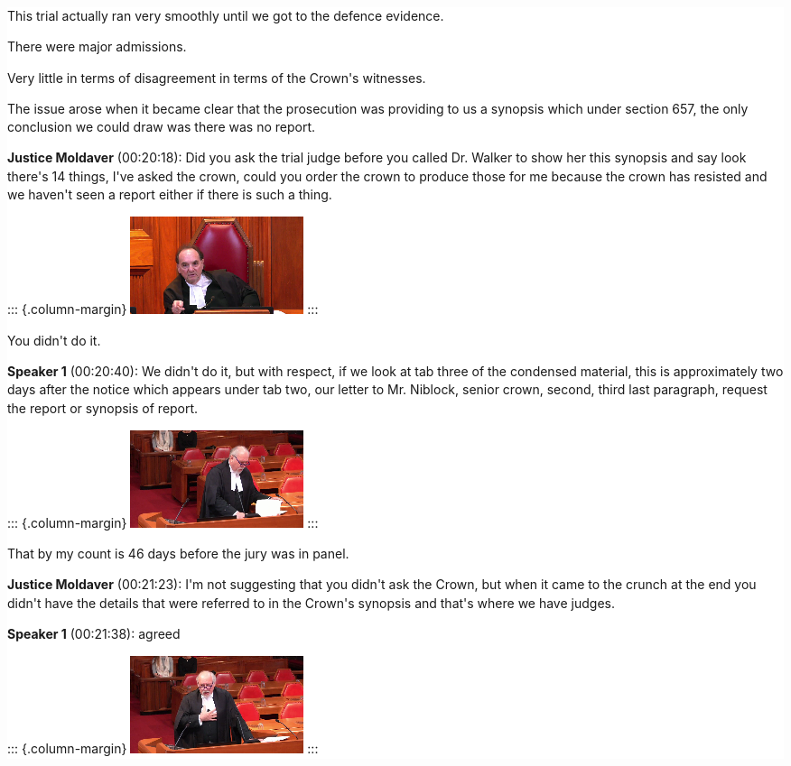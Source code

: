 This trial actually ran very smoothly until we got to the defence evidence.

There were major admissions.

Very little in terms of disagreement in terms of the Crown's witnesses.

The issue arose when it became clear that the prosecution was providing to us a synopsis which under section 657, the only conclusion we could draw was there was no report.

**Justice Moldaver** (00:20:18): Did you ask the trial judge before you called Dr. Walker to show her this synopsis and say look there's 14 things, I've asked the crown, could you order the crown to produce those for me because the crown has resisted and we haven't seen a report either if there is such a thing.

::: {.column-margin}
![](1229.png)
:::

You didn't do it.

**Speaker 1** (00:20:40): We didn't do it, but with respect, if we look at tab three of the condensed material, this is approximately two days after the notice which appears under tab two, our letter to Mr. Niblock, senior crown, second, third last paragraph, request the report or synopsis of report.

::: {.column-margin}
![](1262.png)
:::

That by my count is 46 days before the jury was in panel.

**Justice Moldaver** (00:21:23): I'm not suggesting that you didn't ask the Crown, but when it came to the crunch at the end you didn't have the details that were referred to in the Crown's synopsis and that's where we have judges.

**Speaker 1** (00:21:38): agreed

::: {.column-margin}
![](1310.png)
:::
